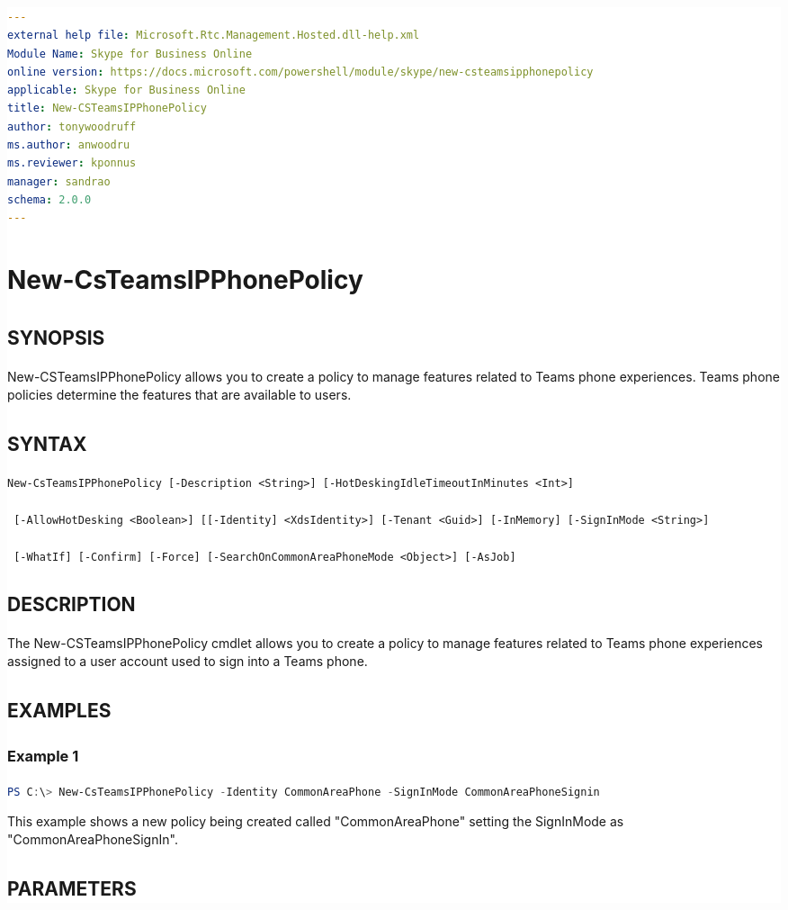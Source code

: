 ```yaml
---
external help file: Microsoft.Rtc.Management.Hosted.dll-help.xml
Module Name: Skype for Business Online
online version: https://docs.microsoft.com/powershell/module/skype/new-csteamsipphonepolicy
applicable: Skype for Business Online
title: New-CSTeamsIPPhonePolicy
author: tonywoodruff
ms.author: anwoodru
ms.reviewer: kponnus
manager: sandrao
schema: 2.0.0
---
```


# New-CsTeamsIPPhonePolicy

## SYNOPSIS

New-CSTeamsIPPhonePolicy allows you to create a policy to manage features related to Teams phone experiences. Teams phone policies determine the features that are available to users.

## SYNTAX

```
New-CsTeamsIPPhonePolicy [-Description <String>] [-HotDeskingIdleTimeoutInMinutes <Int>]

 [-AllowHotDesking <Boolean>] [[-Identity] <XdsIdentity>] [-Tenant <Guid>] [-InMemory] [-SignInMode <String>]

 [-WhatIf] [-Confirm] [-Force] [-SearchOnCommonAreaPhoneMode <Object>] [-AsJob]
```

## DESCRIPTION

The New-CSTeamsIPPhonePolicy cmdlet allows you to create a policy to manage features related to Teams phone experiences assigned to a user account used to sign into a Teams phone. 

## EXAMPLES

### Example 1
```powershell
PS C:\> New-CsTeamsIPPhonePolicy -Identity CommonAreaPhone -SignInMode CommonAreaPhoneSignin
```
This example shows a new policy being created called "CommonAreaPhone" setting the SignInMode as "CommonAreaPhoneSignIn".

## PARAMETERS
